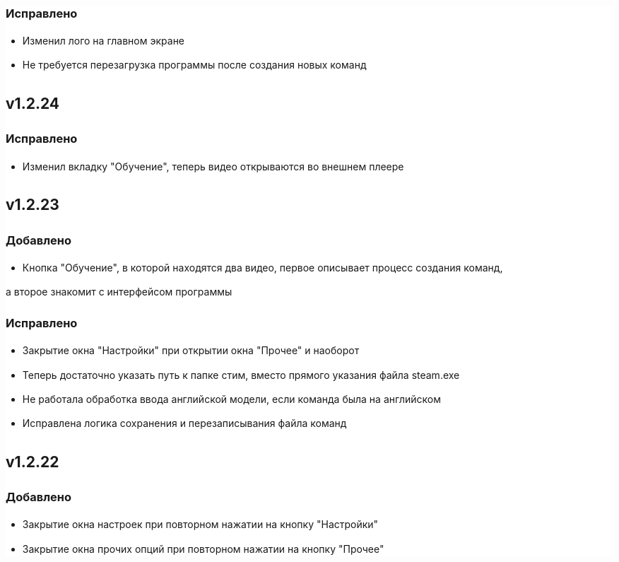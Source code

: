 
### Исправлено



- Изменил лого на главном экране

- Не требуется перезагрузка программы после создания новых команд



## v1.2.24



### Исправлено



- Изменил вкладку "Обучение", теперь видео открываются во внешнем плеере





## v1.2.23



### Добавлено



- Кнопка "Обучение", в которой находятся два видео, первое описывает процесс создания команд,

а второе знакомит с интерфейсом программы



### Исправлено



- Закрытие окна "Настройки" при открытии окна "Прочее" и наоборот

- Теперь достаточно указать путь к папке стим, вместо прямого указания файла steam.exe

- Не работала обработка ввода английской модели, если команда была на английском

- Исправлена логика сохранения и перезаписывания файла команд



## v1.2.22



### Добавлено



- Закрытие окна настроек при повторном нажатии на кнопку "Настройки"

- Закрытие окна прочих опций при повторном нажатии на кнопку "Прочее"

